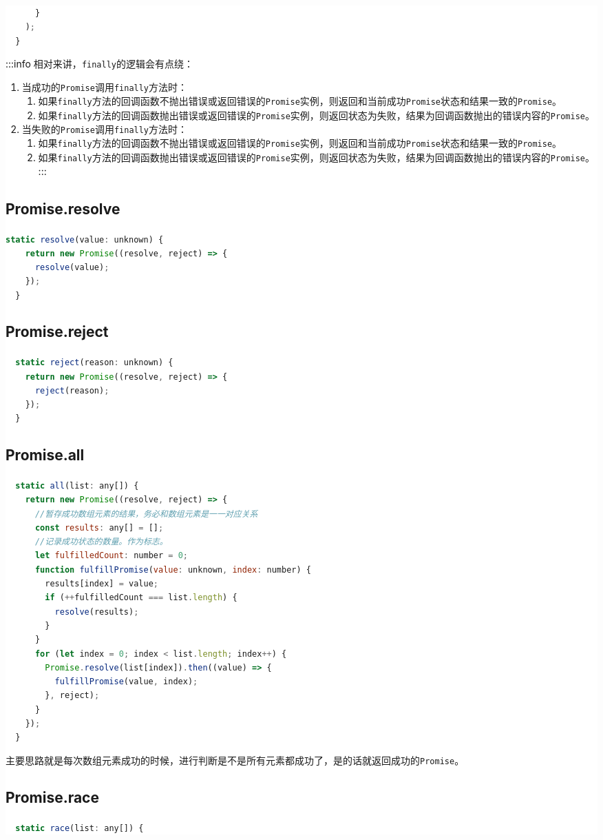 ```javascript
      }
    );
  }
```
:::info
相对来讲，`finally`的逻辑会有点绕：

1. 当成功的`Promise`调用`finally`方法时：
   1. 如果`finally`方法的回调函数不抛出错误或返回错误的`Promise`实例，则返回和当前成功`Promise`状态和结果一致的`Promise`。
   1. 如果`finally`方法的回调函数抛出错误或返回错误的`Promise`实例，则返回状态为失败，结果为回调函数抛出的错误内容的`Promise`。
2. 当失败的`Promise`调用`finally`方法时：
   1. 如果`finally`方法的回调函数不抛出错误或返回错误的`Promise`实例，则返回和当前成功`Promise`状态和结果一致的`Promise`。
   1. 如果`finally`方法的回调函数抛出错误或返回错误的`Promise`实例，则返回状态为失败，结果为回调函数抛出的错误内容的`Promise`。
:::
<a name="ILeYu"></a>
## Promise.resolve
```javascript
static resolve(value: unknown) {
    return new Promise((resolve, reject) => {
      resolve(value);
    });
  }
```
<a name="cAsQv"></a>
## Promise.reject
```javascript
  static reject(reason: unknown) {
    return new Promise((resolve, reject) => {
      reject(reason);
    });
  }
```
<a name="gOSfn"></a>
## Promise.all
```javascript
  static all(list: any[]) {
    return new Promise((resolve, reject) => {
      //暂存成功数组元素的结果，务必和数组元素是一一对应关系
      const results: any[] = [];
      //记录成功状态的数量。作为标志。
      let fulfilledCount: number = 0;
      function fulfillPromise(value: unknown, index: number) {
        results[index] = value;
        if (++fulfilledCount === list.length) {
          resolve(results);
        }
      }
      for (let index = 0; index < list.length; index++) {
        Promise.resolve(list[index]).then((value) => {
          fulfillPromise(value, index);
        }, reject);
      }
    });
  }
```
主要思路就是每次数组元素成功的时候，进行判断是不是所有元素都成功了，是的话就返回成功的`Promise`。
<a name="zYmTd"></a>
## Promise.race
```javascript
  static race(list: any[]) {
```